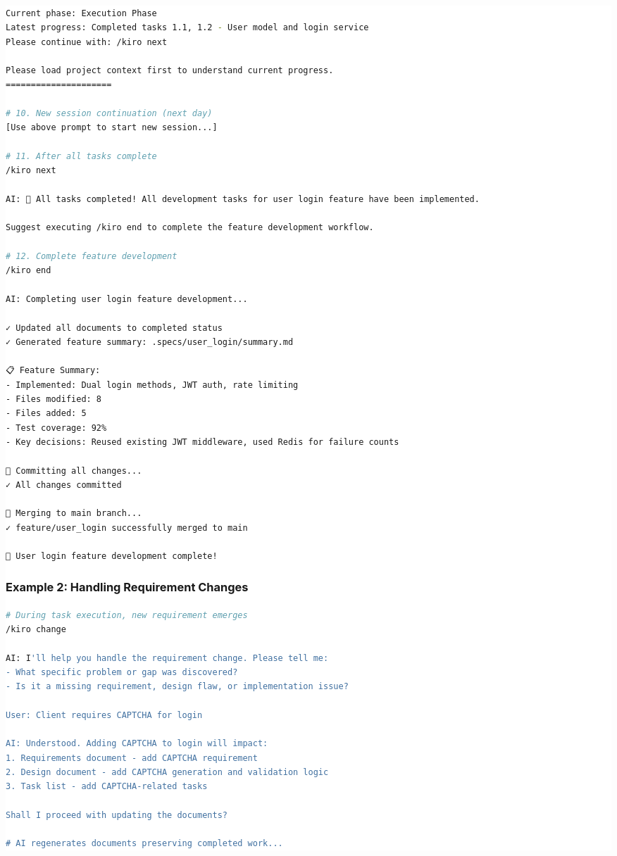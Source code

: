 ```bash
Current phase: Execution Phase
Latest progress: Completed tasks 1.1, 1.2 - User model and login service
Please continue with: /kiro next

Please load project context first to understand current progress.
=====================

# 10. New session continuation (next day)
[Use above prompt to start new session...]

# 11. After all tasks complete
/kiro next

AI: 🎉 All tasks completed! All development tasks for user login feature have been implemented.

Suggest executing /kiro end to complete the feature development workflow.

# 12. Complete feature development
/kiro end

AI: Completing user login feature development...

✓ Updated all documents to completed status
✓ Generated feature summary: .specs/user_login/summary.md

📋 Feature Summary:
- Implemented: Dual login methods, JWT auth, rate limiting
- Files modified: 8
- Files added: 5
- Test coverage: 92%
- Key decisions: Reused existing JWT middleware, used Redis for failure counts

📝 Committing all changes...
✓ All changes committed

🔀 Merging to main branch...
✓ feature/user_login successfully merged to main

🎊 User login feature development complete!
```

### Example 2: Handling Requirement Changes

```bash
# During task execution, new requirement emerges
/kiro change

AI: I'll help you handle the requirement change. Please tell me:
- What specific problem or gap was discovered?
- Is it a missing requirement, design flaw, or implementation issue?

User: Client requires CAPTCHA for login

AI: Understood. Adding CAPTCHA to login will impact:
1. Requirements document - add CAPTCHA requirement
2. Design document - add CAPTCHA generation and validation logic
3. Task list - add CAPTCHA-related tasks

Shall I proceed with updating the documents?

# AI regenerates documents preserving completed work...
```
